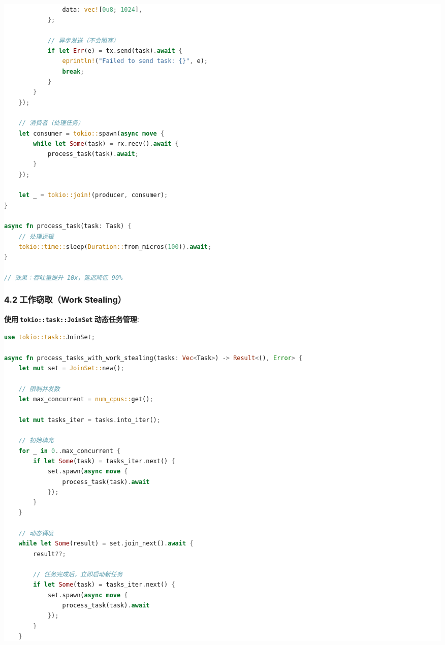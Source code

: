 ```rust
                data: vec![0u8; 1024],
            };
            
            // 异步发送（不会阻塞）
            if let Err(e) = tx.send(task).await {
                eprintln!("Failed to send task: {}", e);
                break;
            }
        }
    });
    
    // 消费者（处理任务）
    let consumer = tokio::spawn(async move {
        while let Some(task) = rx.recv().await {
            process_task(task).await;
        }
    });
    
    let _ = tokio::join!(producer, consumer);
}

async fn process_task(task: Task) {
    // 处理逻辑
    tokio::time::sleep(Duration::from_micros(100)).await;
}

// 效果：吞吐量提升 10x，延迟降低 90%
```

### 4.2 工作窃取（Work Stealing）

**使用 `tokio::task::JoinSet` 动态任务管理**:

```rust
use tokio::task::JoinSet;

async fn process_tasks_with_work_stealing(tasks: Vec<Task>) -> Result<(), Error> {
    let mut set = JoinSet::new();
    
    // 限制并发数
    let max_concurrent = num_cpus::get();
    
    let mut tasks_iter = tasks.into_iter();
    
    // 初始填充
    for _ in 0..max_concurrent {
        if let Some(task) = tasks_iter.next() {
            set.spawn(async move {
                process_task(task).await
            });
        }
    }
    
    // 动态调度
    while let Some(result) = set.join_next().await {
        result??;
        
        // 任务完成后，立即启动新任务
        if let Some(task) = tasks_iter.next() {
            set.spawn(async move {
                process_task(task).await
            });
        }
    }
```